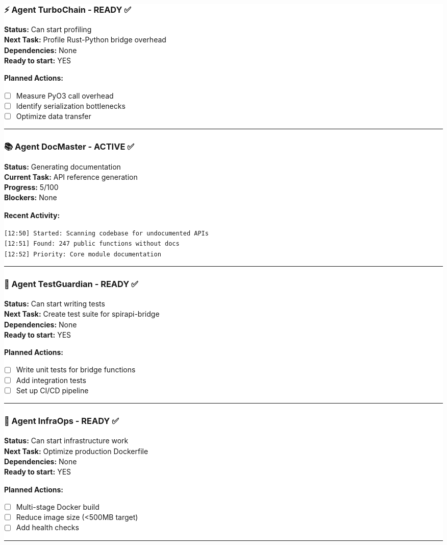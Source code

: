 
### ⚡ Agent TurboChain - **READY** ✅
**Status:** Can start profiling  
**Next Task:** Profile Rust-Python bridge overhead  
**Dependencies:** None  
**Ready to start:** YES

**Planned Actions:**
- [ ] Measure PyO3 call overhead
- [ ] Identify serialization bottlenecks
- [ ] Optimize data transfer

---

### 📚 Agent DocMaster - **ACTIVE** ✅
**Status:** Generating documentation  
**Current Task:** API reference generation  
**Progress:** 5/100  
**Blockers:** None

**Recent Activity:**
```
[12:50] Started: Scanning codebase for undocumented APIs
[12:51] Found: 247 public functions without docs
[12:52] Priority: Core module documentation
```

---

### 🧪 Agent TestGuardian - **READY** ✅
**Status:** Can start writing tests  
**Next Task:** Create test suite for spirapi-bridge  
**Dependencies:** None  
**Ready to start:** YES

**Planned Actions:**
- [ ] Write unit tests for bridge functions
- [ ] Add integration tests
- [ ] Set up CI/CD pipeline

---

### 🚀 Agent InfraOps - **READY** ✅
**Status:** Can start infrastructure work  
**Next Task:** Optimize production Dockerfile  
**Dependencies:** None  
**Ready to start:** YES

**Planned Actions:**
- [ ] Multi-stage Docker build
- [ ] Reduce image size (<500MB target)
- [ ] Add health checks

---